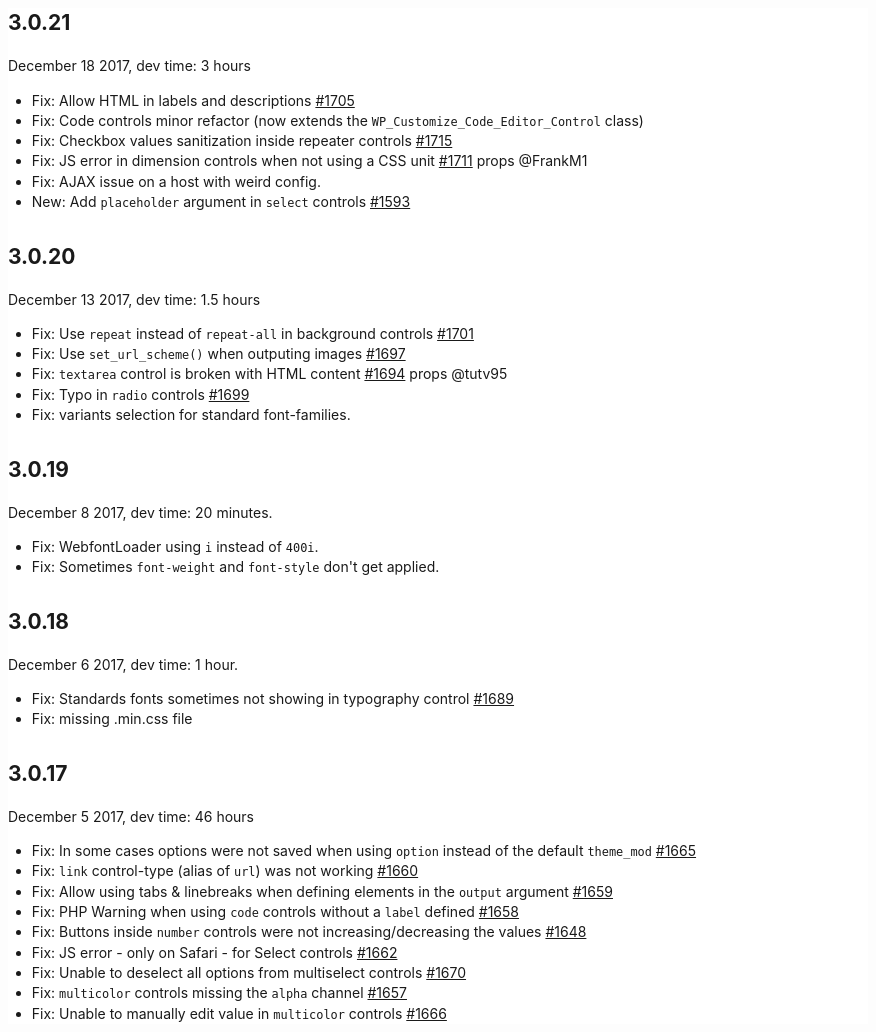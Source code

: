 ## 3.0.21

December 18 2017, dev time: 3 hours

* Fix: Allow HTML in labels and descriptions [#1705](https://github.com/aristath/kirki/issues/1705)
* Fix: Code controls minor refactor (now extends the `WP_Customize_Code_Editor_Control` class)
* Fix: Checkbox values sanitization inside repeater controls [#1715](https://github.com/aristath/kirki/issues/1715)
* Fix: JS error in dimension controls when not using a CSS unit [#1711](https://github.com/aristath/kirki/pull/1711) props @FrankM1
* Fix: AJAX issue on a host with weird config.
* New: Add `placeholder` argument in `select` controls [#1593](https://github.com/aristath/kirki/issues/1593)

## 3.0.20

December 13 2017, dev time: 1.5 hours

* Fix: Use `repeat` instead of `repeat-all` in background controls [#1701](https://github.com/aristath/kirki/issues/1701)
* Fix: Use `set_url_scheme()` when outputing images [#1697](https://github.com/aristath/kirki/issues/1697)
* Fix: `textarea` control is broken with HTML content [#1694](https://github.com/aristath/kirki/issues/1694) props @tutv95
* Fix: Typo in `radio` controls [#1699](https://github.com/aristath/kirki/issues/1699)
* Fix: variants selection for standard font-families.

## 3.0.19

December 8 2017, dev time: 20 minutes.

* Fix: WebfontLoader using `i` instead of `400i`.
* Fix: Sometimes `font-weight` and `font-style` don't get applied.

## 3.0.18

December 6 2017, dev time: 1 hour.

* Fix: Standards fonts sometimes not showing in typography control [#1689](https://github.com/aristath/kirki/issues/1689)
* Fix: missing .min.css file

## 3.0.17

December 5 2017, dev time: 46 hours

* Fix: In some cases options were not saved when using `option` instead of the default `theme_mod` [#1665](https://github.com/aristath/kirki/issues/1665)
* Fix: `link` control-type (alias of `url`) was not working [#1660](https://github.com/aristath/kirki/issues/1660)
* Fix: Allow using tabs & linebreaks when defining elements in the `output` argument [#1659](https://github.com/aristath/kirki/issues/1659)
* Fix: PHP Warning when using `code` controls without a `label` defined [#1658](https://github.com/aristath/kirki/issues/1658)
* Fix: Buttons inside `number` controls were not increasing/decreasing the values [#1648](https://github.com/aristath/kirki/issues/1648)
* Fix: JS error  - only on Safari - for Select controls [#1662](https://github.com/aristath/kirki/issues/1662)
* Fix: Unable to deselect all options from multiselect controls [#1670](https://github.com/aristath/kirki/issues/1670)
* Fix: `multicolor` controls missing the `alpha` channel [#1657](https://github.com/aristath/kirki/issues/1657)
* Fix: Unable to manually edit value in `multicolor` controls [#1666](https://github.com/aristath/kirki/issues/1666)
